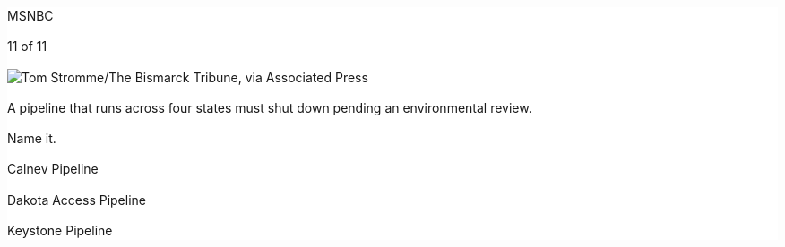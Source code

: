 <div class="text-block">

MSNBC

</div>

</div>

</div>

<div class="multiple-choice-question question unanswered has-correct-answers">

<div class="counter">

11 of 11

</div>

![<span class="credit">Tom Stromme/The Bismarck Tribune, via Associated
Press</span>](https://static01.nyt.com/images/2020/07/06/us/10newsquiz-xp-dapl-image/06xp-dapl-image-master315-v2.jpg)

<div class="text-block">

A pipeline that runs across four states must shut down pending an
environmental review.

Name
it.

</div>

<div id="answer-1594266813921" class="answer question-unanswered not-selected">

<div class="text-block">

Calnev
Pipeline

</div>

</div>

<div id="answer-1594266813923" class="answer question-unanswered not-selected">

<div class="text-block">

Dakota Access
Pipeline

</div>

</div>

<div id="answer-1594266813925" class="answer question-unanswered not-selected">

<div class="text-block">

Keystone
Pipeline

</div>
